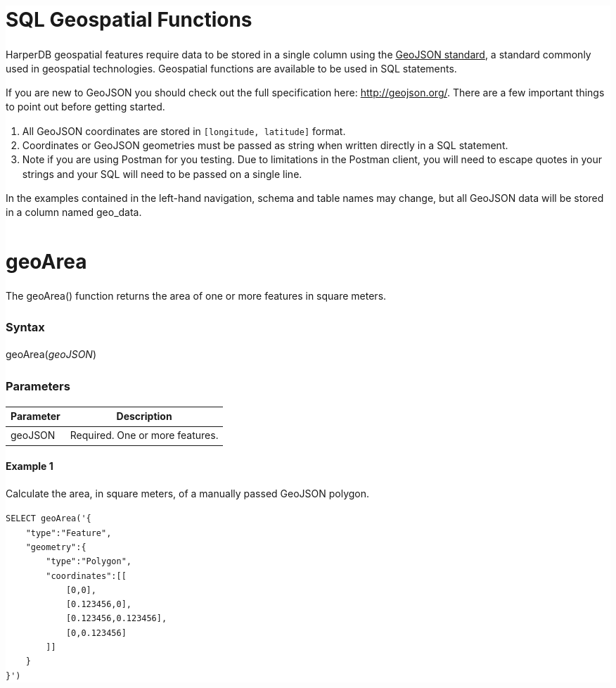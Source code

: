 # SQL Geospatial Functions

HarperDB geospatial features require data to be stored in a single column using the [GeoJSON standard](http://geojson.org/), a standard commonly used in geospatial technologies. Geospatial functions are available to be used in SQL statements.



If you are new to GeoJSON you should check out the full specification here: http://geojson.org/. There are a few important things to point out before getting started.



1) All GeoJSON coordinates are stored in `[longitude, latitude]` format. 
2) Coordinates or GeoJSON geometries must be passed as string when written directly in a SQL statement. 
3) Note if you are using Postman for you testing. Due to limitations in the Postman client, you will need to escape quotes in your strings and your SQL will need to be passed on a single line.


In the examples contained in the left-hand navigation, schema and table names may change, but all GeoJSON data will be stored in a column named geo_data.

# geoArea

The geoArea() function returns the area of one or more features in square meters.

### Syntax
geoArea(_geoJSON_)

### Parameters
| Parameter | Description                     |
|-----------|---------------------------------|
| geoJSON   | Required. One or more features. |

#### Example 1
Calculate the area, in square meters, of a manually passed GeoJSON polygon.

```
SELECT geoArea('{
    "type":"Feature",
    "geometry":{
        "type":"Polygon",
        "coordinates":[[
            [0,0],
            [0.123456,0],
            [0.123456,0.123456],
            [0,0.123456]
        ]]
    }
}')
```
